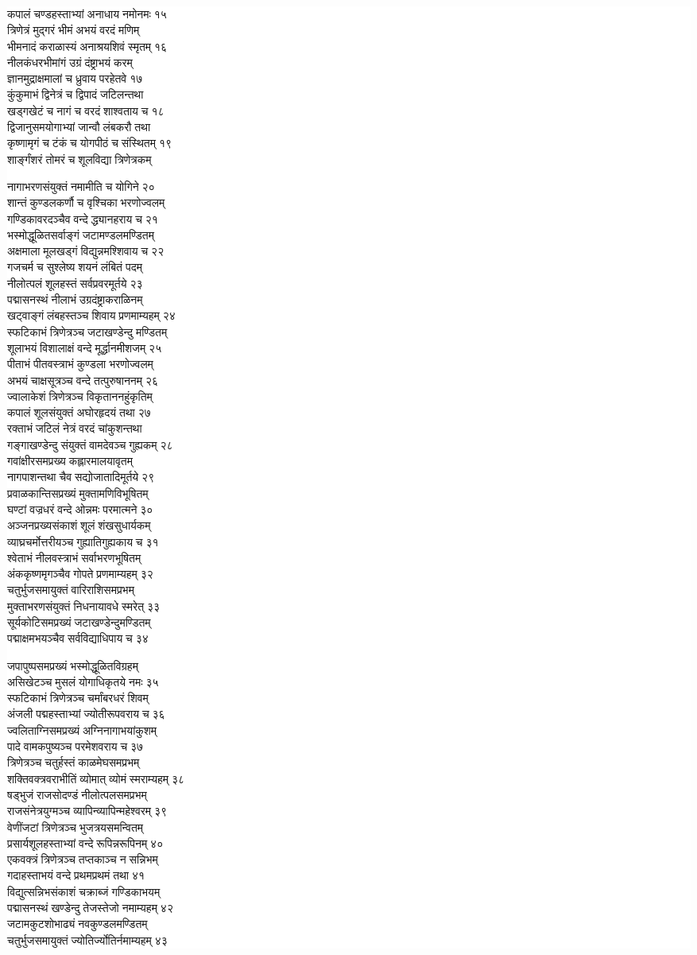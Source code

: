कपालं चण्डहस्ताभ्यां अनाधाय नमोनमः  १५  
त्रिणेत्रं मुद्गरं भीमं अभयं वरदं मणिम्  
भीमनादं कराळास्यं अनाश्रयशिवं स्मृतम्  १६  
नीलकंधरभीमांगं उग्रं दंष्ट्राभयं करम्  
ज्ञानमुद्राक्षमालां च ध्रुवाय परहेतवे  १७  
कुंकुमाभं द्विनेत्रं च द्विपादं जटिलन्तथा  
खड्गखेटं च नागं च वरदं शाश्वताय च  १८  
द्विजानुसमयोगाभ्यां जान्वौ लंबकरौ तथा  
कृष्णामृगं च टंकं च योगपीठं च संस्थितम्  १९  
शार्ङ्गंशरं तोमरं च शूलविद्या त्रिणेत्रकम्  






नागाभरणसंयुक्तं नमामीति च योगिने  २०  
शान्तं कुण्डलकर्णौ च वृश्चिका भरणोज्वलम्  
गण्डिकावरदञ्चैव वन्दे द्ध्यानहराय च  २१  
भस्मोद्धूळितसर्वाङ्गं जटामण्डलमण्डितम्  
अक्षमाला मूलखड्गं विद्युन्नमश्शिवाय च  २२  
गजचर्म च सुश्लेष्य शयनं लंबितं पदम्  
नीलोत्पलं शूलहस्तं सर्वप्रवरमूर्तये  २३  
पद्मासनस्थं नीलाभं उग्रदंष्ट्राकराळिनम्  
खट्वाङ्गं लंबहस्तञ्च शिवाय प्रणमाम्यहम्  २४  
स्फटिकाभं त्रिणेत्रञ्च जटाखण्डेन्दु मण्डितम्  
शूलाभयं विशालाक्षं वन्दे मूर्द्धानमीशजम्  २५  
पीताभं पीतवस्त्राभं कुण्डला भरणोज्वलम्  
अभयं चाक्षसूत्रञ्च वन्दे तत्पुरुषाननम्  २६  
ज्वालाकेशं त्रिणेत्रञ्च विकृताननहुंकृतिम्  
कपालं शूलसंयुक्तं अघोरहृदयं तथा  २७  
रक्ताभं जटिलं नेत्रं वरदं चांकुशन्तथा  
गङ्गाखण्डेन्दु संयुक्तं वामदेवञ्च गुह्यकम्  २८  
गवांक्षीरसमप्रख्य कह्लारमालयावृतम्  
नागपाशन्तथा चैव सद्योजातादिमूर्तये  २९  
प्रवाळकान्तिसप्रख्यं मुक्तामणिविभूषितम्  
घण्टां वज्रधरं वन्दे ओन्नमः परमात्मने  ३०  
अञ्जनप्रख्यसंकाशं शूलं शंखसुधार्यकम्  
व्याघ्रचर्मोत्तरीयञ्च गुह्यातिगुह्यकाय च  ३१  
श्वेताभं नीलवस्त्राभं सर्वाभरणभूषितम्  
अंककृष्णमृगञ्चैव गोपते प्रणमाम्यहम्  ३२  
चतुर्भुजसमायुक्तं वारिराशिसमप्रभम्  
मुक्ताभरणसंयुक्तं निधनायावधे स्मरेत्  ३३  
सूर्यकोटिसमप्रख्यं जटाखण्डेन्दुमण्डितम्  
पद्माक्षमभयञ्चैव सर्वविद्याधिपाय च  ३४  





जपापुष्पसमप्रख्यं भस्मोद्धूळितविग्रहम्  
असिखेटञ्च मुसलं योगाधिकृतये नमः  ३५  
स्फटिकाभं त्रिणेत्रञ्च चर्मांबरधरं शिवम्    
अंजली पद्महस्ताभ्यां ज्योतीरूपवराय च  ३६  
ज्वलिताग्निसमप्रख्यं अग्निनागाभयांकुशम्  
पादे वामकपुष्यञ्च परमेशवराय च  ३७  
त्रिणेत्रञ्च चतुर्हस्तं काळमेघसमप्रभम्  
शक्तिवक्त्रवराभीतिं व्योमात् व्योमं स्मराम्यहम्  ३८  
षड्भुजं राजसोदण्डं नीलोत्पलसमप्रभम्  
राजसंनेत्रयुग्मञ्च व्यापिन्व्यापिन्महेश्वरम्  ३९  
वेणींजटां त्रिणेत्रञ्च भुजत्रयसमन्वितम्  
प्रसार्यशूलहस्ताभ्यां वन्दे रूपिन्नरूपिनम्  ४०  
एकवक्त्रं त्रिणेत्रञ्च तप्तकाञ्च न सन्निभम्  
गदाहस्ताभयं वन्दे प्रथमप्रथमं तथा  ४१  
विद्युत्सन्निभसंकाशं चक्राब्जं गण्डिकाभयम्  
पद्मासनस्थं खण्डेन्दु तेजस्तेजो नमाम्यहम्  ४२  
जटामकुटशोभाढ्यं नवकुण्डलमण्डितम्  
चतुर्भुजसमायुक्तं ज्योतिर्ज्योतिर्नमाम्यहम्  ४३  
